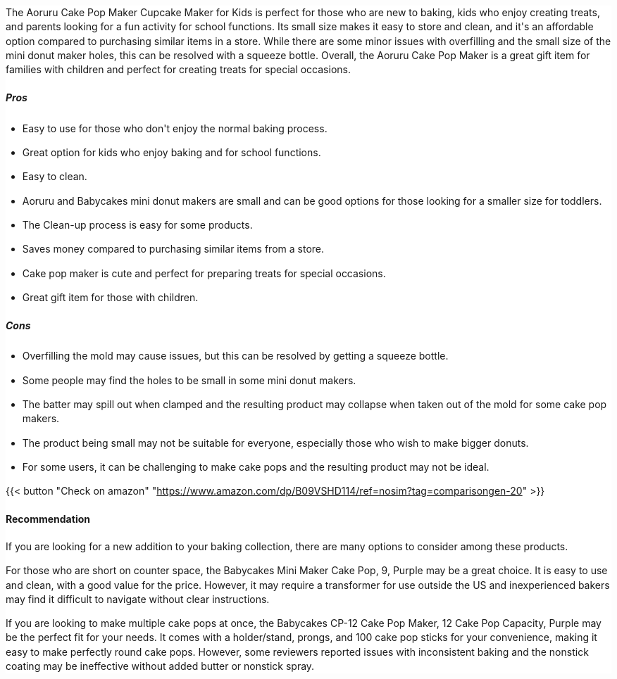 The Aoruru Cake Pop Maker Cupcake Maker for Kids is perfect for those who are new to baking, kids who enjoy creating treats, and parents looking for a fun activity for school functions. Its small size makes it easy to store and clean, and it's an affordable option compared to purchasing similar items in a store. While there are some minor issues with overfilling and the small size of the mini donut maker holes, this can be resolved with a squeeze bottle. Overall, the Aoruru Cake Pop Maker is a great gift item for families with children and perfect for creating treats for special occasions.

##### Pros
- Easy to use for those who don't enjoy the normal baking process.

- Great option for kids who enjoy baking and for school functions.

- Easy to clean.

- Aoruru and Babycakes mini donut makers are small and can be good options for those looking for a smaller size for toddlers.

- The Clean-up process is easy for some products.

- Saves money compared to purchasing similar items from a store.

- Cake pop maker is cute and perfect for preparing treats for special occasions. 

- Great gift item for those with children.

##### Cons
- Overfilling the mold may cause issues, but this can be resolved by getting a squeeze bottle.

- Some people may find the holes to be small in some mini donut makers.

- The batter may spill out when clamped and the resulting product may collapse when taken out of the mold for some cake pop makers.

- The product being small may not be suitable for everyone, especially those who wish to make bigger donuts.

- For some users, it can be challenging to make cake pops and the resulting product may not be ideal.

{{< button "Check on amazon" "https://www.amazon.com/dp/B09VSHD114/ref=nosim?tag=comparisongen-20" >}}


#### Recommendation

If you are looking for a new addition to your baking collection, there are many options to consider among these products. 

For those who are short on counter space, the Babycakes Mini Maker Cake Pop, 9, Purple may be a great choice. It is easy to use and clean, with a good value for the price. However, it may require a transformer for use outside the US and inexperienced bakers may find it difficult to navigate without clear instructions.

If you are looking to make multiple cake pops at once, the Babycakes CP-12 Cake Pop Maker, 12 Cake Pop Capacity, Purple may be the perfect fit for your needs. It comes with a holder/stand, prongs, and 100 cake pop sticks for your convenience, making it easy to make perfectly round cake pops. However, some reviewers reported issues with inconsistent baking and the nonstick coating may be ineffective without added butter or nonstick spray.
